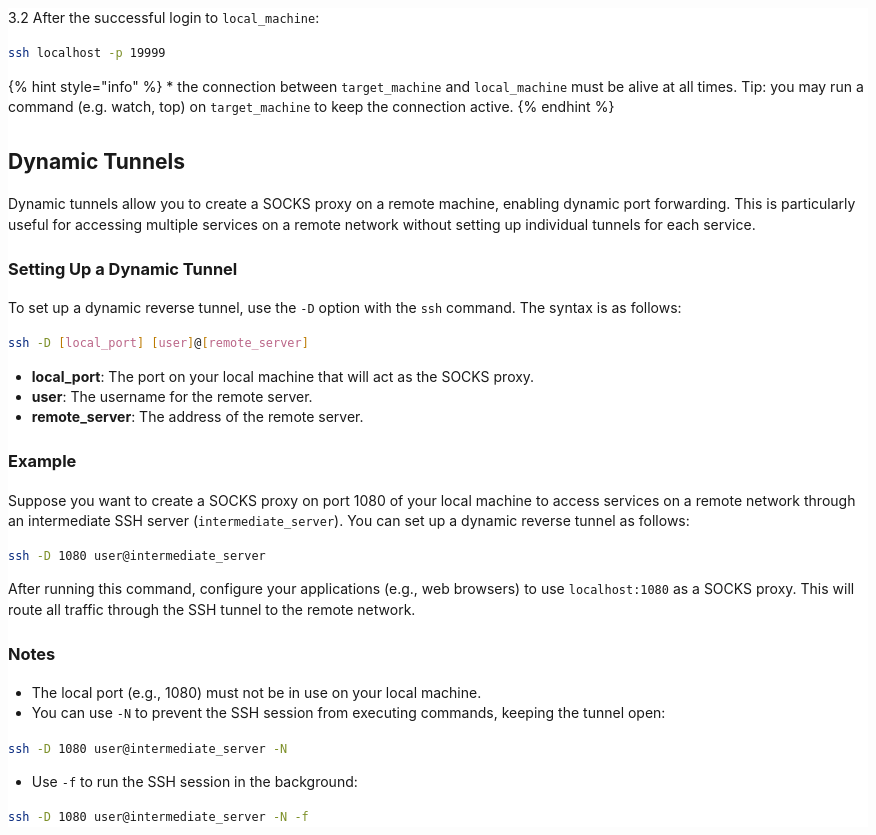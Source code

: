 3.2 After the successful login to `local_machine`:

```bash
ssh localhost -p 19999
```

{% hint style="info" %}
\* the connection between `target_machine` and `local_machine` must be alive at all times. Tip: you may run a command \(e.g. watch, top\) on `target_machine` to keep the connection active.
{% endhint %}

## Dynamic Tunnels

Dynamic tunnels allow you to create a SOCKS proxy on a remote machine, enabling dynamic port forwarding. This is particularly useful for accessing multiple services on a remote network without setting up individual tunnels for each service.

### Setting Up a Dynamic Tunnel

To set up a dynamic reverse tunnel, use the `-D` option with the `ssh` command. The syntax is as follows:

```bash
ssh -D [local_port] [user]@[remote_server]
```

- **local_port**: The port on your local machine that will act as the SOCKS proxy.
- **user**: The username for the remote server.
- **remote_server**: The address of the remote server.

### Example

Suppose you want to create a SOCKS proxy on port 1080 of your local machine to access services on a remote network through an intermediate SSH server (`intermediate_server`). You can set up a dynamic reverse tunnel as follows:

```bash
ssh -D 1080 user@intermediate_server
```

After running this command, configure your applications (e.g., web browsers) to use `localhost:1080` as a SOCKS proxy. This will route all traffic through the SSH tunnel to the remote network.

### Notes

- The local port (e.g., 1080) must not be in use on your local machine.
- You can use `-N` to prevent the SSH session from executing commands, keeping the tunnel open:

```bash
ssh -D 1080 user@intermediate_server -N
```

- Use `-f` to run the SSH session in the background:

```bash
ssh -D 1080 user@intermediate_server -N -f
```
